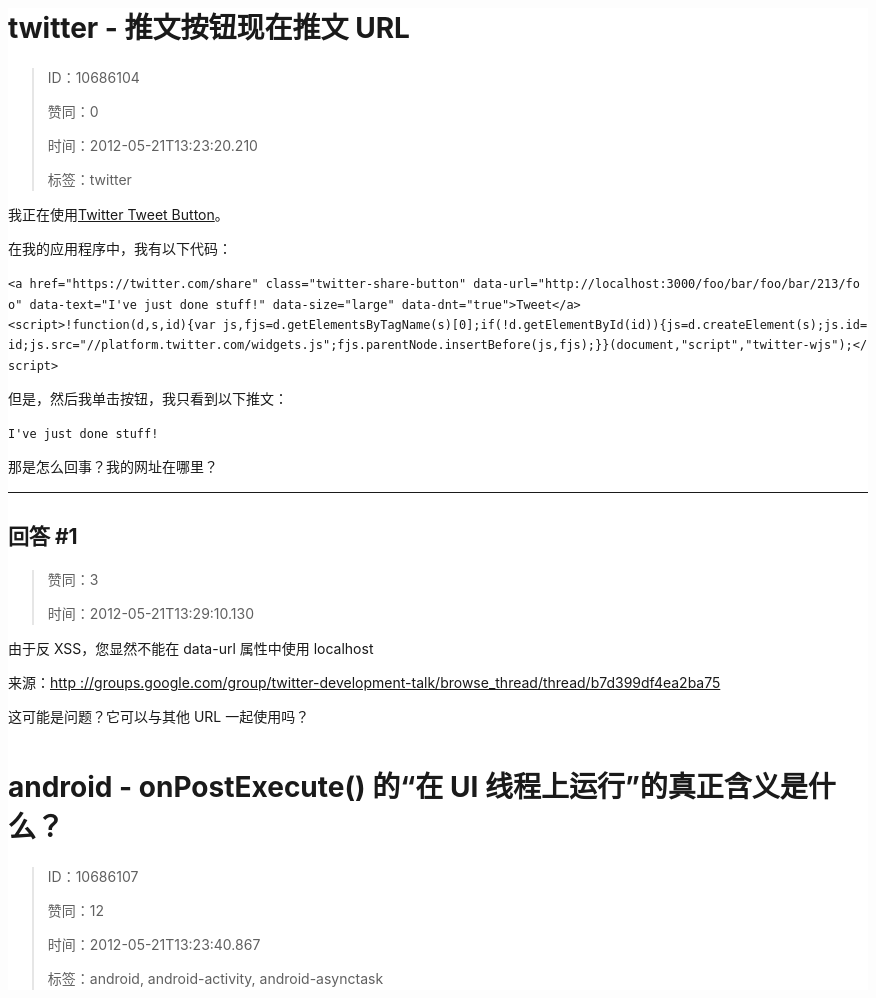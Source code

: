 # twitter - 推文按钮现在推文 URL

> ID：10686104
> 
> 赞同：0
> 
> 时间：2012-05-21T13:23:20.210
> 
> 标签：twitter

我正在使用[Twitter Tweet Button](https://dev.twitter.com/docs/tweet-button)。

在我的应用程序中，我有以下代码：

```
<a href="https://twitter.com/share" class="twitter-share-button" data-url="http://localhost:3000/foo/bar/foo/bar/213/foo" data-text="I've just done stuff!" data-size="large" data-dnt="true">Tweet</a>
<script>!function(d,s,id){var js,fjs=d.getElementsByTagName(s)[0];if(!d.getElementById(id)){js=d.createElement(s);js.id=id;js.src="//platform.twitter.com/widgets.js";fjs.parentNode.insertBefore(js,fjs);}}(document,"script","twitter-wjs");</script> 
```

但是，然后我单击按钮，我只看到以下推文：

```
I've just done stuff! 
```

那是怎么回事？我的网址在哪里？

* * *

## 回答 #1

> 赞同：3
> 
> 时间：2012-05-21T13:29:10.130

由于反 XSS，您显然不能在 data-url 属性中使用 localhost

来源：[http ://groups.google.com/group/twitter-development-talk/browse_thread/thread/b7d399df4ea2ba75](http://groups.google.com/group/twitter-development-talk/browse_thread/thread/b7d399df4ea2ba75)

这可能是问题？它可以与其他 URL 一起使用吗？

# android - onPostExecute() 的“在 UI 线程上运行”的真正含义是什么？

> ID：10686107
> 
> 赞同：12
> 
> 时间：2012-05-21T13:23:40.867
> 
> 标签：android, android-activity, android-asynctask
